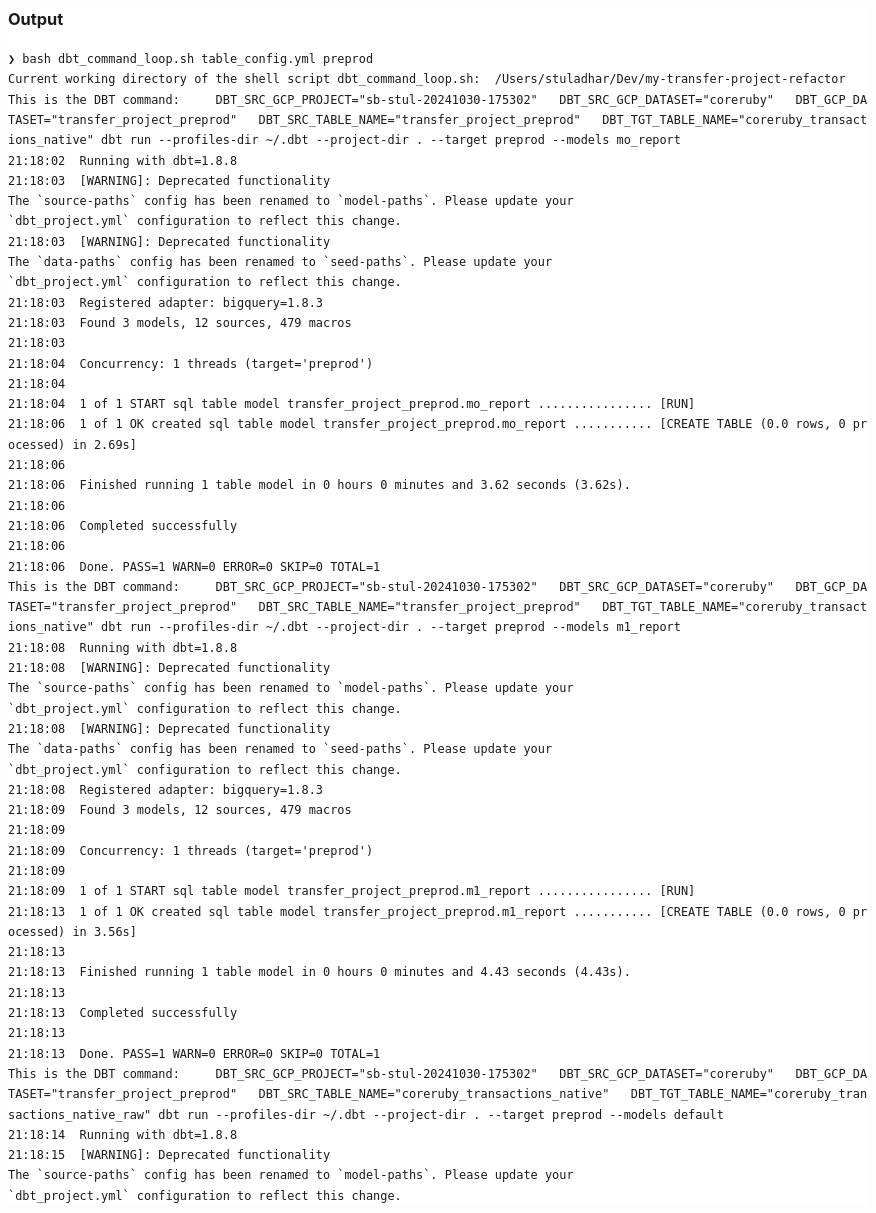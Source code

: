 ### Output
```
❯ bash dbt_command_loop.sh table_config.yml preprod
Current working directory of the shell script dbt_command_loop.sh:  /Users/stuladhar/Dev/my-transfer-project-refactor
This is the DBT command:     DBT_SRC_GCP_PROJECT="sb-stul-20241030-175302"   DBT_SRC_GCP_DATASET="coreruby"   DBT_GCP_DATASET="transfer_project_preprod"   DBT_SRC_TABLE_NAME="transfer_project_preprod"   DBT_TGT_TABLE_NAME="coreruby_transactions_native" dbt run --profiles-dir ~/.dbt --project-dir . --target preprod --models mo_report
21:18:02  Running with dbt=1.8.8
21:18:03  [WARNING]: Deprecated functionality
The `source-paths` config has been renamed to `model-paths`. Please update your
`dbt_project.yml` configuration to reflect this change.
21:18:03  [WARNING]: Deprecated functionality
The `data-paths` config has been renamed to `seed-paths`. Please update your
`dbt_project.yml` configuration to reflect this change.
21:18:03  Registered adapter: bigquery=1.8.3
21:18:03  Found 3 models, 12 sources, 479 macros
21:18:03  
21:18:04  Concurrency: 1 threads (target='preprod')
21:18:04  
21:18:04  1 of 1 START sql table model transfer_project_preprod.mo_report ................ [RUN]
21:18:06  1 of 1 OK created sql table model transfer_project_preprod.mo_report ........... [CREATE TABLE (0.0 rows, 0 processed) in 2.69s]
21:18:06  
21:18:06  Finished running 1 table model in 0 hours 0 minutes and 3.62 seconds (3.62s).
21:18:06  
21:18:06  Completed successfully
21:18:06  
21:18:06  Done. PASS=1 WARN=0 ERROR=0 SKIP=0 TOTAL=1
This is the DBT command:     DBT_SRC_GCP_PROJECT="sb-stul-20241030-175302"   DBT_SRC_GCP_DATASET="coreruby"   DBT_GCP_DATASET="transfer_project_preprod"   DBT_SRC_TABLE_NAME="transfer_project_preprod"   DBT_TGT_TABLE_NAME="coreruby_transactions_native" dbt run --profiles-dir ~/.dbt --project-dir . --target preprod --models m1_report
21:18:08  Running with dbt=1.8.8
21:18:08  [WARNING]: Deprecated functionality
The `source-paths` config has been renamed to `model-paths`. Please update your
`dbt_project.yml` configuration to reflect this change.
21:18:08  [WARNING]: Deprecated functionality
The `data-paths` config has been renamed to `seed-paths`. Please update your
`dbt_project.yml` configuration to reflect this change.
21:18:08  Registered adapter: bigquery=1.8.3
21:18:09  Found 3 models, 12 sources, 479 macros
21:18:09  
21:18:09  Concurrency: 1 threads (target='preprod')
21:18:09  
21:18:09  1 of 1 START sql table model transfer_project_preprod.m1_report ................ [RUN]
21:18:13  1 of 1 OK created sql table model transfer_project_preprod.m1_report ........... [CREATE TABLE (0.0 rows, 0 processed) in 3.56s]
21:18:13  
21:18:13  Finished running 1 table model in 0 hours 0 minutes and 4.43 seconds (4.43s).
21:18:13  
21:18:13  Completed successfully
21:18:13  
21:18:13  Done. PASS=1 WARN=0 ERROR=0 SKIP=0 TOTAL=1
This is the DBT command:     DBT_SRC_GCP_PROJECT="sb-stul-20241030-175302"   DBT_SRC_GCP_DATASET="coreruby"   DBT_GCP_DATASET="transfer_project_preprod"   DBT_SRC_TABLE_NAME="coreruby_transactions_native"   DBT_TGT_TABLE_NAME="coreruby_transactions_native_raw" dbt run --profiles-dir ~/.dbt --project-dir . --target preprod --models default
21:18:14  Running with dbt=1.8.8
21:18:15  [WARNING]: Deprecated functionality
The `source-paths` config has been renamed to `model-paths`. Please update your
`dbt_project.yml` configuration to reflect this change.
```